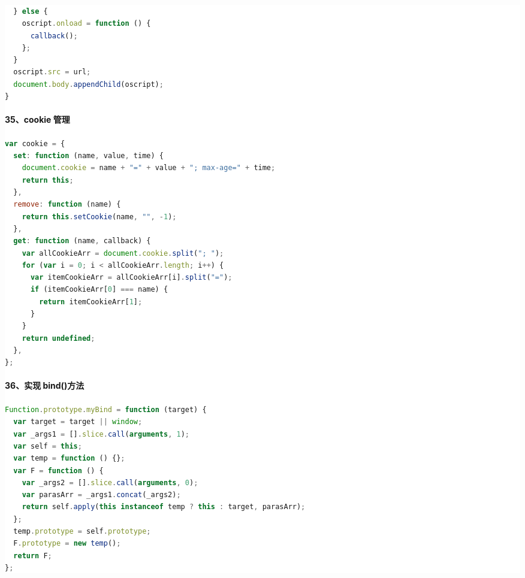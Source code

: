 ```js
  } else {
    oscript.onload = function () {
      callback();
    };
  }
  oscript.src = url;
  document.body.appendChild(oscript);
}
```

#### 35、cookie 管理

```js
var cookie = {
  set: function (name, value, time) {
    document.cookie = name + "=" + value + "; max-age=" + time;
    return this;
  },
  remove: function (name) {
    return this.setCookie(name, "", -1);
  },
  get: function (name, callback) {
    var allCookieArr = document.cookie.split("; ");
    for (var i = 0; i < allCookieArr.length; i++) {
      var itemCookieArr = allCookieArr[i].split("=");
      if (itemCookieArr[0] === name) {
        return itemCookieArr[1];
      }
    }
    return undefined;
  },
};
```

#### 36、实现 bind()方法

```js
Function.prototype.myBind = function (target) {
  var target = target || window;
  var _args1 = [].slice.call(arguments, 1);
  var self = this;
  var temp = function () {};
  var F = function () {
    var _args2 = [].slice.call(arguments, 0);
    var parasArr = _args1.concat(_args2);
    return self.apply(this instanceof temp ? this : target, parasArr);
  };
  temp.prototype = self.prototype;
  F.prototype = new temp();
  return F;
};
```
